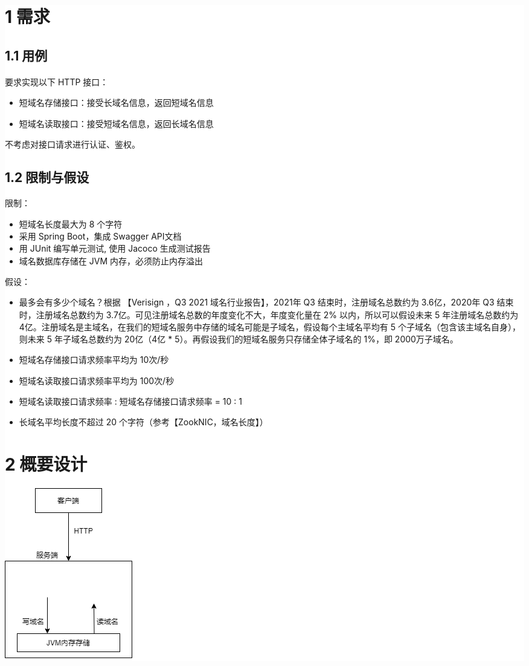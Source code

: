 # 1 需求

## 1.1 用例

要求实现以下 HTTP 接口：

- 短域名存储接口：接受长域名信息，返回短域名信息

- 短域名读取接口：接受短域名信息，返回长域名信息



不考虑对接口请求进行认证、鉴权。

## 1.2  限制与假设

限制：

- 短域名长度最大为 8 个字符
- 采用 Spring Boot，集成 Swagger API文档
- 用 JUnit 编写单元测试, 使用 Jacoco 生成测试报告
- 域名数据库存储在 JVM 内存，必须防止内存溢出



假设：

- 最多会有多少个域名？根据 【Verisign ，Q3 2021 域名行业报告】，2021年 Q3 结束时，注册域名总数约为 3.6亿，2020年 Q3 结束时，注册域名总数约为 3.7亿。可见注册域名总数的年度变化不大，年度变化量在 2% 以内，所以可以假设未来 5 年注册域名总数约为 4亿。注册域名是主域名，在我们的短域名服务中存储的域名可能是子域名，假设每个主域名平均有 5 个子域名（包含该主域名自身），则未来 5 年子域名总数约为 20亿（4亿 * 5）。再假设我们的短域名服务只存储全体子域名的 1%，即 2000万子域名。

- 短域名存储接口请求频率平均为 10次/秒
- 短域名读取接口请求频率平均为 100次/秒
- 短域名读取接口请求频率 : 短域名存储接口请求频率 = 10  : 1
- 长域名平均长度不超过 20 个字符（参考【ZookNIC，域名长度】）

# 2 概要设计

![概要设计](概要设计.png)
